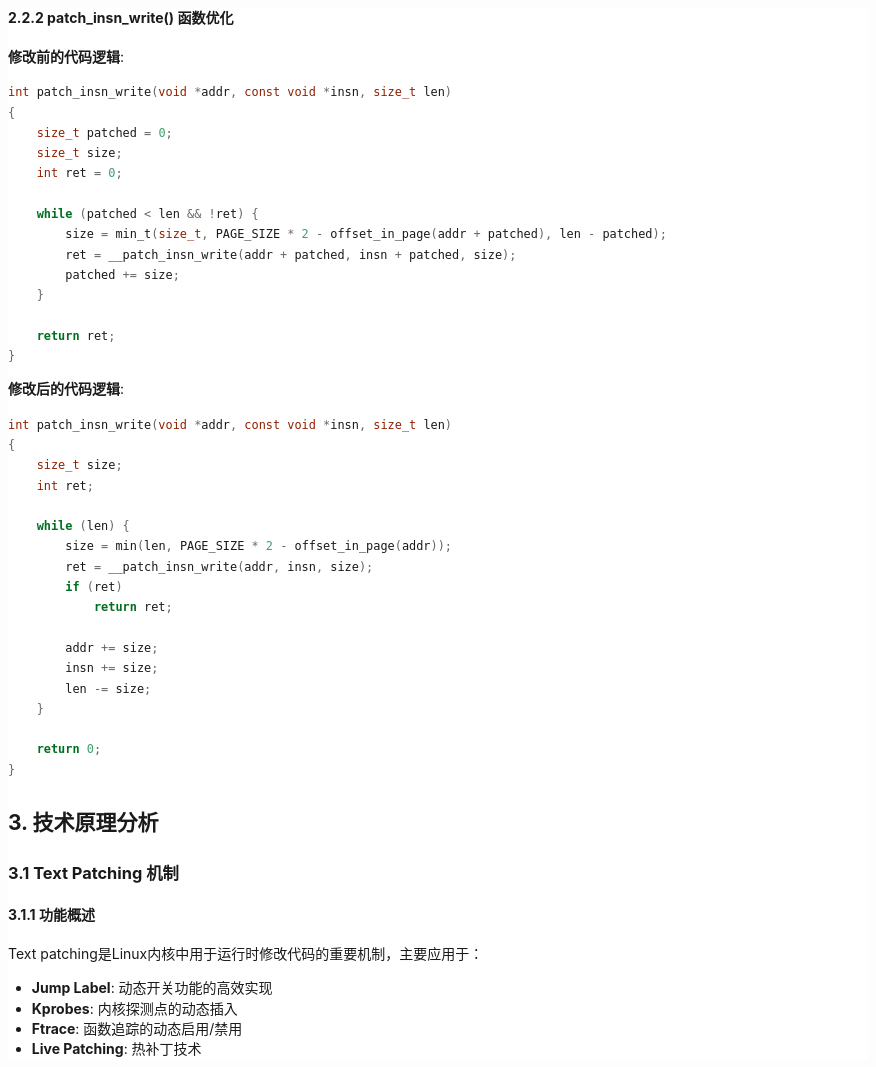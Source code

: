 ```c
```

#### 2.2.2 patch_insn_write() 函数优化

**修改前的代码逻辑**:
```c
int patch_insn_write(void *addr, const void *insn, size_t len)
{
    size_t patched = 0;
    size_t size;
    int ret = 0;

    while (patched < len && !ret) {
        size = min_t(size_t, PAGE_SIZE * 2 - offset_in_page(addr + patched), len - patched);
        ret = __patch_insn_write(addr + patched, insn + patched, size);
        patched += size;
    }

    return ret;
}
```

**修改后的代码逻辑**:
```c
int patch_insn_write(void *addr, const void *insn, size_t len)
{
    size_t size;
    int ret;

    while (len) {
        size = min(len, PAGE_SIZE * 2 - offset_in_page(addr));
        ret = __patch_insn_write(addr, insn, size);
        if (ret)
            return ret;

        addr += size;
        insn += size;
        len -= size;
    }

    return 0;
}
```

## 3. 技术原理分析

### 3.1 Text Patching 机制

#### 3.1.1 功能概述
Text patching是Linux内核中用于运行时修改代码的重要机制，主要应用于：
- **Jump Label**: 动态开关功能的高效实现
- **Kprobes**: 内核探测点的动态插入
- **Ftrace**: 函数追踪的动态启用/禁用
- **Live Patching**: 热补丁技术
